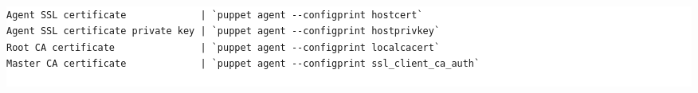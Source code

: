 ~~~
Agent SSL certificate             | `puppet agent --configprint hostcert`
Agent SSL certificate private key | `puppet agent --configprint hostprivkey`
Root CA certificate               | `puppet agent --configprint localcacert`
Master CA certificate             | `puppet agent --configprint ssl_client_ca_auth`

